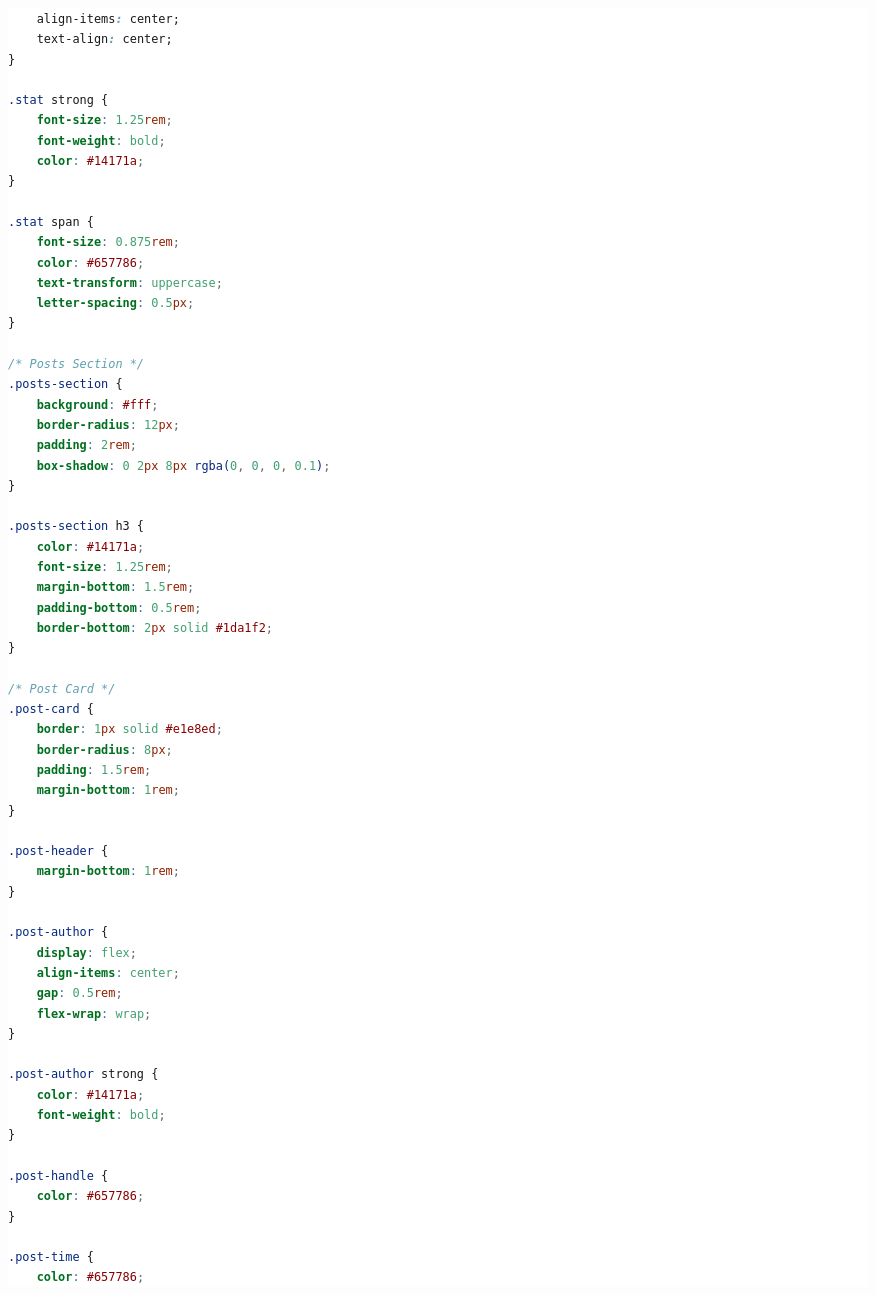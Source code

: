 ```css
    align-items: center;
    text-align: center;
}

.stat strong {
    font-size: 1.25rem;
    font-weight: bold;
    color: #14171a;
}

.stat span {
    font-size: 0.875rem;
    color: #657786;
    text-transform: uppercase;
    letter-spacing: 0.5px;
}

/* Posts Section */
.posts-section {
    background: #fff;
    border-radius: 12px;
    padding: 2rem;
    box-shadow: 0 2px 8px rgba(0, 0, 0, 0.1);
}

.posts-section h3 {
    color: #14171a;
    font-size: 1.25rem;
    margin-bottom: 1.5rem;
    padding-bottom: 0.5rem;
    border-bottom: 2px solid #1da1f2;
}

/* Post Card */
.post-card {
    border: 1px solid #e1e8ed;
    border-radius: 8px;
    padding: 1.5rem;
    margin-bottom: 1rem;
}

.post-header {
    margin-bottom: 1rem;
}

.post-author {
    display: flex;
    align-items: center;
    gap: 0.5rem;
    flex-wrap: wrap;
}

.post-author strong {
    color: #14171a;
    font-weight: bold;
}

.post-handle {
    color: #657786;
}

.post-time {
    color: #657786;
```